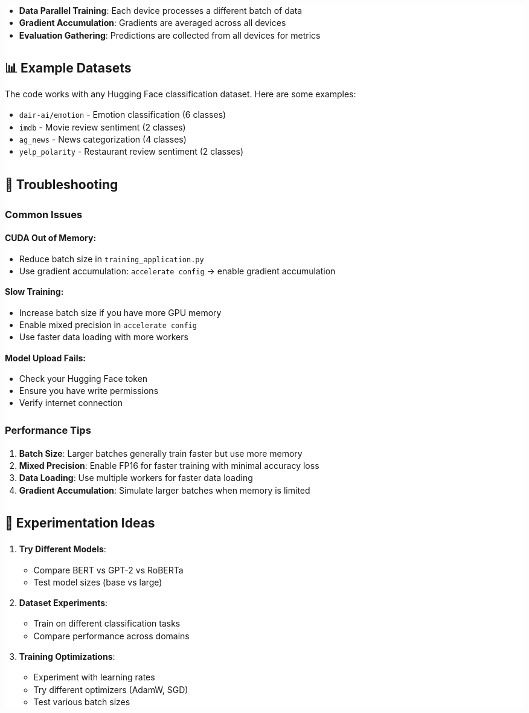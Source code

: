 - **Data Parallel Training**: Each device processes a different batch of data
- **Gradient Accumulation**: Gradients are averaged across all devices
- **Evaluation Gathering**: Predictions are collected from all devices for metrics

## 📊 Example Datasets

The code works with any Hugging Face classification dataset. Here are some examples:

- `dair-ai/emotion` - Emotion classification (6 classes)
- `imdb` - Movie review sentiment (2 classes)
- `ag_news` - News categorization (4 classes)
- `yelp_polarity` - Restaurant review sentiment (2 classes)

## 🐛 Troubleshooting

### Common Issues

**CUDA Out of Memory:**
- Reduce batch size in `training_application.py`
- Use gradient accumulation: `accelerate config` → enable gradient accumulation

**Slow Training:**
- Increase batch size if you have more GPU memory
- Enable mixed precision in `accelerate config`
- Use faster data loading with more workers

**Model Upload Fails:**
- Check your Hugging Face token
- Ensure you have write permissions
- Verify internet connection

### Performance Tips

1. **Batch Size**: Larger batches generally train faster but use more memory
2. **Mixed Precision**: Enable FP16 for faster training with minimal accuracy loss
3. **Data Loading**: Use multiple workers for faster data loading
4. **Gradient Accumulation**: Simulate larger batches when memory is limited

## 🔬 Experimentation Ideas

1. **Try Different Models**: 
   - Compare BERT vs GPT-2 vs RoBERTa
   - Test model sizes (base vs large)

2. **Dataset Experiments**:
   - Train on different classification tasks
   - Compare performance across domains

3. **Training Optimizations**:
   - Experiment with learning rates
   - Try different optimizers (AdamW, SGD)
   - Test various batch sizes

